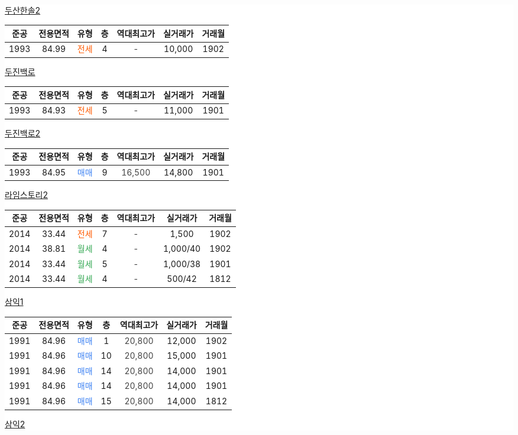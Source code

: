 [두산한솔2](https://search.naver.com/search.naver?query=%EC%B6%A9%EC%B2%AD%EB%B6%81%EB%8F%84+%EC%B2%AD%EC%A3%BC%EC%8B%9C+%EC%84%9C%EC%9B%90%EA%B5%AC+%EA%B0%9C%EC%8B%A0%EB%8F%99+%EB%91%90%EC%82%B0%ED%95%9C%EC%86%942)

|준공|전용면적|유형|층|역대최고가|실거래가|거래월|
|:---:|:---:|:---:|:---:|:---:|:---:|:---:|
|1993|84.99|<span style="color:#ff5a00">전세</span>|4|<span style="color:#444444">-</span>|10,000|1902|

[두진백로](https://search.naver.com/search.naver?query=%EC%B6%A9%EC%B2%AD%EB%B6%81%EB%8F%84+%EC%B2%AD%EC%A3%BC%EC%8B%9C+%EC%84%9C%EC%9B%90%EA%B5%AC+%EA%B0%9C%EC%8B%A0%EB%8F%99+%EB%91%90%EC%A7%84%EB%B0%B1%EB%A1%9C)

|준공|전용면적|유형|층|역대최고가|실거래가|거래월|
|:---:|:---:|:---:|:---:|:---:|:---:|:---:|
|1993|84.93|<span style="color:#ff5a00">전세</span>|5|<span style="color:#444444">-</span>|11,000|1901|

[두진백로2](https://search.naver.com/search.naver?query=%EC%B6%A9%EC%B2%AD%EB%B6%81%EB%8F%84+%EC%B2%AD%EC%A3%BC%EC%8B%9C+%EC%84%9C%EC%9B%90%EA%B5%AC+%EA%B0%9C%EC%8B%A0%EB%8F%99+%EB%91%90%EC%A7%84%EB%B0%B1%EB%A1%9C2)

|준공|전용면적|유형|층|역대최고가|실거래가|거래월|
|:---:|:---:|:---:|:---:|:---:|:---:|:---:|
|1993|84.95|<span style="color:#4285f3">매매</span>|9|<span style="color:#444444">16,500</span>|14,800|1901|

[라임스토리2](https://search.naver.com/search.naver?query=%EC%B6%A9%EC%B2%AD%EB%B6%81%EB%8F%84+%EC%B2%AD%EC%A3%BC%EC%8B%9C+%EC%84%9C%EC%9B%90%EA%B5%AC+%EA%B0%9C%EC%8B%A0%EB%8F%99+%EB%9D%BC%EC%9E%84%EC%8A%A4%ED%86%A0%EB%A6%AC2)

|준공|전용면적|유형|층|역대최고가|실거래가|거래월|
|:---:|:---:|:---:|:---:|:---:|:---:|:---:|
|2014|33.44|<span style="color:#ff5a00">전세</span>|7|<span style="color:#444444">-</span>|1,500|1902|
|2014|38.81|<span style="color:#34a853">월세</span>|4|<span style="color:#444444">-</span>|1,000/40|1902|
|2014|33.44|<span style="color:#34a853">월세</span>|5|<span style="color:#444444">-</span>|1,000/38|1901|
|2014|33.44|<span style="color:#34a853">월세</span>|4|<span style="color:#444444">-</span>|500/42|1812|

[삼익1](https://search.naver.com/search.naver?query=%EC%B6%A9%EC%B2%AD%EB%B6%81%EB%8F%84+%EC%B2%AD%EC%A3%BC%EC%8B%9C+%EC%84%9C%EC%9B%90%EA%B5%AC+%EA%B0%9C%EC%8B%A0%EB%8F%99+%EC%82%BC%EC%9D%B51)

|준공|전용면적|유형|층|역대최고가|실거래가|거래월|
|:---:|:---:|:---:|:---:|:---:|:---:|:---:|
|1991|84.96|<span style="color:#4285f3">매매</span>|1|<span style="color:#444444">20,800</span>|12,000|1902|
|1991|84.96|<span style="color:#4285f3">매매</span>|10|<span style="color:#444444">20,800</span>|15,000|1901|
|1991|84.96|<span style="color:#4285f3">매매</span>|14|<span style="color:#444444">20,800</span>|14,000|1901|
|1991|84.96|<span style="color:#4285f3">매매</span>|14|<span style="color:#444444">20,800</span>|14,000|1901|
|1991|84.96|<span style="color:#4285f3">매매</span>|15|<span style="color:#444444">20,800</span>|14,000|1812|

[삼익2](https://search.naver.com/search.naver?query=%EC%B6%A9%EC%B2%AD%EB%B6%81%EB%8F%84+%EC%B2%AD%EC%A3%BC%EC%8B%9C+%EC%84%9C%EC%9B%90%EA%B5%AC+%EA%B0%9C%EC%8B%A0%EB%8F%99+%EC%82%BC%EC%9D%B52)
